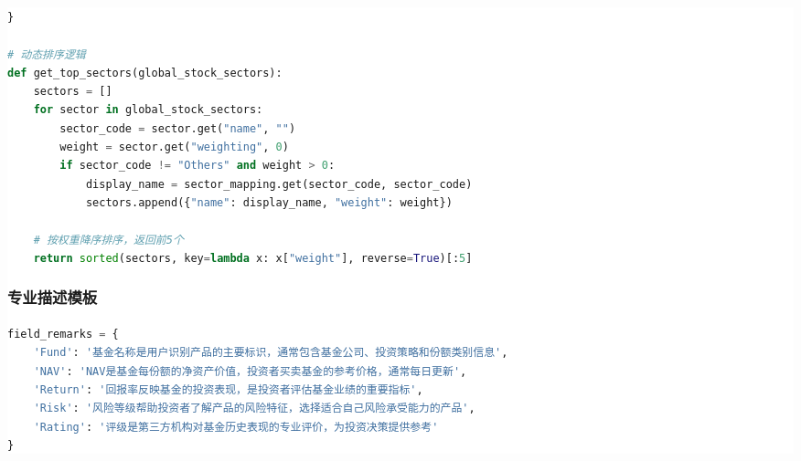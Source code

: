 ```python
}

# 动态排序逻辑
def get_top_sectors(global_stock_sectors):
    sectors = []
    for sector in global_stock_sectors:
        sector_code = sector.get("name", "")
        weight = sector.get("weighting", 0)
        if sector_code != "Others" and weight > 0:
            display_name = sector_mapping.get(sector_code, sector_code)
            sectors.append({"name": display_name, "weight": weight})

    # 按权重降序排序，返回前5个
    return sorted(sectors, key=lambda x: x["weight"], reverse=True)[:5]
```

### 专业描述模板
```python
field_remarks = {
    'Fund': '基金名称是用户识别产品的主要标识，通常包含基金公司、投资策略和份额类别信息',
    'NAV': 'NAV是基金每份额的净资产价值，投资者买卖基金的参考价格，通常每日更新',
    'Return': '回报率反映基金的投资表现，是投资者评估基金业绩的重要指标',
    'Risk': '风险等级帮助投资者了解产品的风险特征，选择适合自己风险承受能力的产品',
    'Rating': '评级是第三方机构对基金历史表现的专业评价，为投资决策提供参考'
}
```
